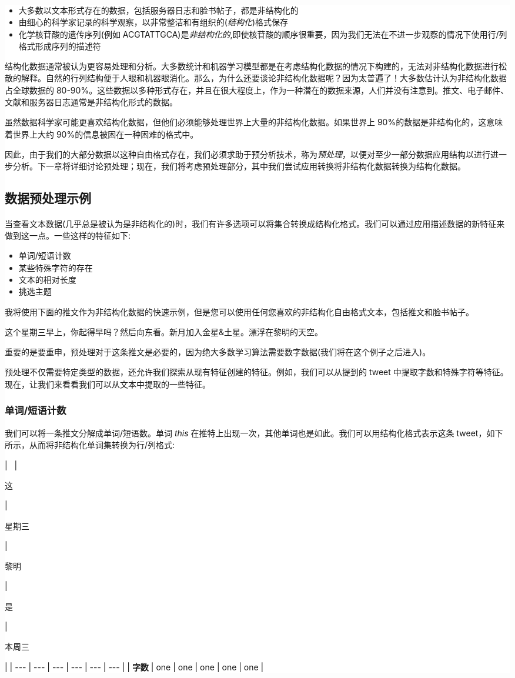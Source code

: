 *   大多数以文本形式存在的数据，包括服务器日志和脸书帖子，都是非结构化的
*   由细心的科学家记录的科学观察，以非常整洁和有组织的(*结构化*)格式保存
*   化学核苷酸的遗传序列(例如 ACGTATTGCA)是*非结构化的*,即使核苷酸的顺序很重要，因为我们无法在不进一步观察的情况下使用行/列格式形成序列的描述符

结构化数据通常被认为更容易处理和分析。大多数统计和机器学习模型都是在考虑结构化数据的情况下构建的，无法对非结构化数据进行松散的解释。自然的行列结构便于人眼和机器眼消化。那么，为什么还要谈论非结构化数据呢？因为太普遍了！大多数估计认为非结构化数据占全球数据的 80-90%。这些数据以多种形式存在，并且在很大程度上，作为一种潜在的数据来源，人们并没有注意到。推文、电子邮件、文献和服务器日志通常是非结构化形式的数据。

虽然数据科学家可能更喜欢结构化数据，但他们必须能够处理世界上大量的非结构化数据。如果世界上 90%的数据是非结构化的，这意味着世界上大约 90%的信息被困在一种困难的格式中。

因此，由于我们的大部分数据以这种自由格式存在，我们必须求助于预分析技术，称为*预处理*，以便对至少一部分数据应用结构以进行进一步分析。下一章将详细讨论预处理；现在，我们将考虑预处理部分，其中我们尝试应用转换将非结构化数据转换为结构化数据。

## 数据预处理示例

当查看文本数据(几乎总是被认为是非结构化的)时，我们有许多选项可以将集合转换成结构化格式。我们可以通过应用描述数据的新特征来做到这一点。一些这样的特征如下:

*   单词/短语计数
*   某些特殊字符的存在
*   文本的相对长度
*   挑选主题

我将使用下面的推文作为非结构化数据的快速示例，但是您可以使用任何您喜欢的非结构化自由格式文本，包括推文和脸书帖子。

这个星期三早上，你起得早吗？然后向东看。新月加入金星&土星。漂浮在黎明的天空。

重要的是要重申，预处理对于这条推文是必要的，因为绝大多数学习算法需要数字数据(我们将在这个例子之后进入)。

预处理不仅需要特定类型的数据，还允许我们探索从现有特征创建的特征。例如，我们可以从提到的 tweet 中提取字数和特殊字符等特征。现在，让我们来看看我们可以从文本中提取的一些特征。

### 单词/短语计数

我们可以将一条推文分解成单词/短语数。单词 *this* 在推特上出现一次，其他单词也是如此。我们可以用结构化格式表示这条 tweet，如下所示，从而将非结构化单词集转换为行/列格式:

|   | 

这

 | 

星期三

 | 

黎明

 | 

是

 | 

本周三

 |
| --- | --- | --- | --- | --- | --- |
| **字数** | one | one | one | one | one |
